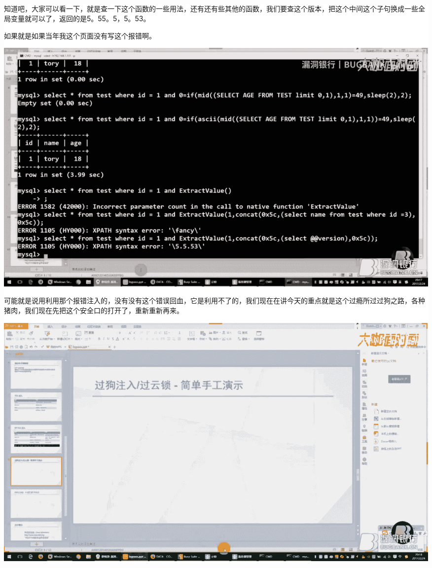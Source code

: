 知道吧，大家可以看一下，就是查一下这个函数的一些用法，还有还有些其他的函数，我们要查这个版本，把这个中间这个子句换成一些全局变量就可以了，返回的是5。55。5，5。53。

如果就是如果当年我这个页面没有写这个报错啊。

![](img/68ed7441655ff540b7c8224184155ef2_136.png)

可能就是说用利用那个报错注入的，没有没有这个错误回血，它是利用不了的，我们现在在讲今天的重点就是这个过瘾所过过狗之路，各种猪肉，我们现在先把这个安全口的打开了，重新重新再来。



![](img/68ed7441655ff540b7c8224184155ef2_138.png)
